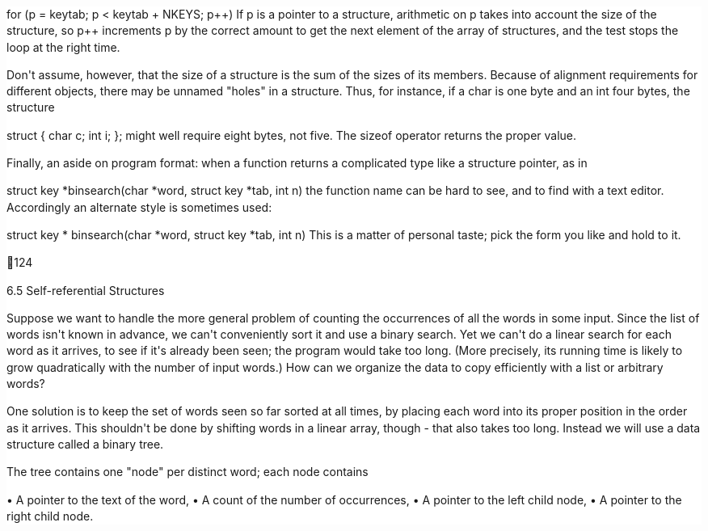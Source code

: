    for (p = keytab; p < keytab + NKEYS; p++)
If p is a pointer to a structure, arithmetic on p takes into account the size of the structure, so
p++ increments p by the correct amount to get the next element of the array of structures, and
the test stops the loop at the right time.

Don't  assume,  however,  that  the  size  of  a  structure  is  the  sum  of  the  sizes  of  its  members.
Because of alignment requirements for different objects, there may be unnamed "holes" in a
structure. Thus, for instance, if a char is one byte and an int four bytes, the structure

   struct {
       char c;
       int i;
   };
might well require eight bytes, not five. The sizeof operator returns the proper value.

Finally,  an  aside  on  program  format:  when  a  function  returns  a  complicated  type  like  a
structure pointer, as in

   struct key *binsearch(char *word, struct key *tab, int n)
the function name can be hard to see, and to find with a text editor. Accordingly an alternate
style is sometimes used:

   struct key *
   binsearch(char *word, struct key *tab, int n)
This is a matter of personal taste; pick the form you like and hold to it.









124

6.5 Self-referential Structures

Suppose we want to handle the more general problem of counting the occurrences of all the
words  in  some  input.  Since  the  list  of  words  isn't  known  in  advance,  we  can't  conveniently
sort it and use a binary search. Yet we can't do a linear search for each word as it arrives, to
see  if  it's  already  been  seen;  the  program  would  take  too  long.  (More  precisely,  its  running
time is likely to grow quadratically with the number of input words.) How can we organize
the data to copy efficiently with a list or arbitrary words?

One solution is to keep the set of words seen so far sorted at all times, by placing each word
into its proper position in the order as it arrives. This shouldn't be done by shifting words in a
linear  array,  though  -  that  also  takes  too  long.  Instead  we  will  use  a  data  structure  called  a
binary tree.

The tree contains one "node" per distinct word; each node contains

•  A pointer to the text of the word,
•  A count of the number of occurrences,
•  A pointer to the left child node,
•  A pointer to the right child node.
